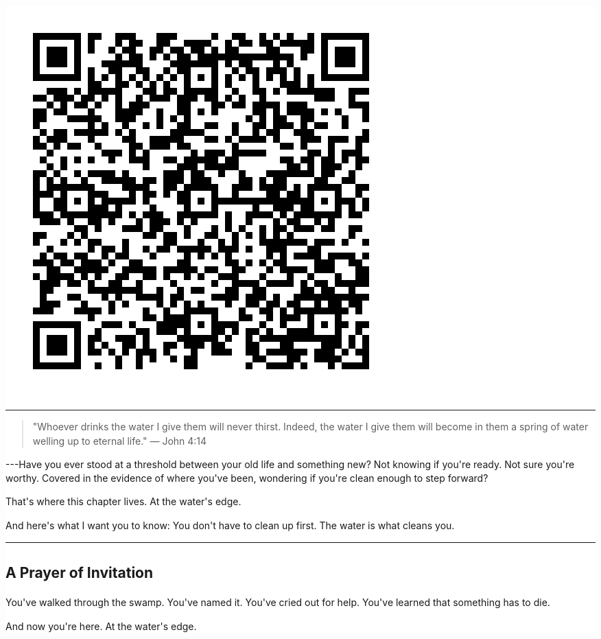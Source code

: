 ![Scan to listen: Living Waters Edge](qr-ch05-living-waters-edge.png)

---

> "Whoever drinks the water I give them will never thirst.
> Indeed, the water I give them will become in them
> a spring of water welling up to eternal life."
> — John 4:14

---Have you ever stood at a threshold between your old life and something new? Not knowing if you're ready. Not sure you're worthy. Covered in the evidence of where you've been, wondering if you're clean enough to step forward?

That's where this chapter lives. At the water's edge.

And here's what I want you to know: You don't have to clean up first. The water is what cleans you.

---

## A Prayer of Invitation

You've walked through the swamp. You've named it. You've cried out for help. You've learned that something has to die.

And now you're here. At the water's edge.

